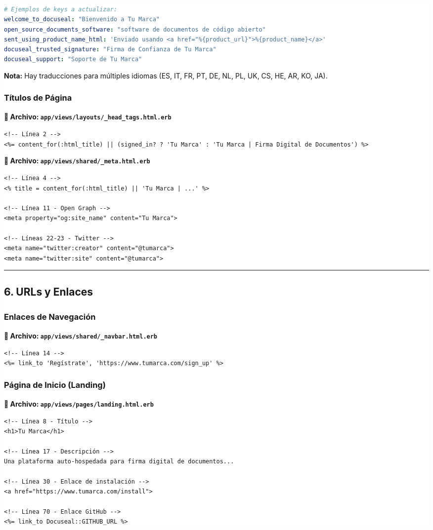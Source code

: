 ```yaml
# Ejemplos de keys a actualizar:
welcome_to_docuseal: "Bienvenido a Tu Marca"
open_source_documents_software: "software de documentos de código abierto"
sent_using_product_name_html: 'Enviado usando <a href="%{product_url}">%{product_name}</a>'
docuseal_trusted_signature: "Firma de Confianza de Tu Marca"
docuseal_support: "Soporte de Tu Marca"
```

**Nota:** Hay traducciones para múltiples idiomas (ES, IT, FR, PT, DE, NL, PL, UK, CS, HE, AR, KO, JA).

### Títulos de Página

**📁 Archivo: `app/views/layouts/_head_tags.html.erb`**

```erb
<!-- Línea 2 -->
<%= content_for(:html_title) || (signed_in? ? 'Tu Marca' : 'Tu Marca | Firma Digital de Documentos') %>
```

**📁 Archivo: `app/views/shared/_meta.html.erb`**

```erb
<!-- Línea 4 -->
<% title = content_for(:html_title) || 'Tu Marca | ...' %>

<!-- Línea 11 - Open Graph -->
<meta property="og:site_name" content="Tu Marca">

<!-- Líneas 22-23 - Twitter -->
<meta name="twitter:creator" content="@tumarca">
<meta name="twitter:site" content="@tumarca">
```

---

## 6. URLs y Enlaces

### Enlaces de Navegación

**📁 Archivo: `app/views/shared/_navbar.html.erb`**

```erb
<!-- Línea 14 -->
<%= link_to 'Regístrate', 'https://www.tumarca.com/sign_up' %>
```

### Página de Inicio (Landing)

**📁 Archivo: `app/views/pages/landing.html.erb`**

```erb
<!-- Línea 8 - Título -->
<h1>Tu Marca</h1>

<!-- Línea 17 - Descripción -->
Una plataforma auto-hospedada para firma digital de documentos...

<!-- Línea 30 - Enlace de instalación -->
<a href="https://www.tumarca.com/install">

<!-- Línea 70 - Enlace GitHub -->
<%= link_to Docuseal::GITHUB_URL %>
```
